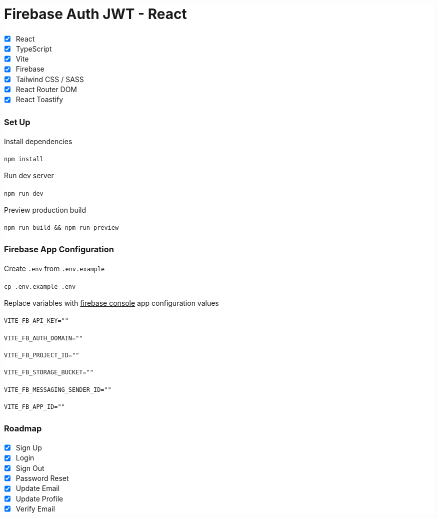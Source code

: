 # Firebase Auth JWT - React 

- [x] React
- [x] TypeScript
- [x] Vite
- [x] Firebase
- [x] Tailwind CSS / SASS
- [x] React Router DOM
- [x] React Toastify

### Set Up

Install dependencies 
```
npm install
``` 

Run dev server 
```
npm run dev
``` 

Preview production build 
```
npm run build && npm run preview
``` 

### Firebase App Configuration

Create `.env` from `.env.example` 

```
cp .env.example .env
```

Replace variables with [firebase console](https://console.firebase.google.com/) app configuration values

`VITE_FB_API_KEY=""` 

`VITE_FB_AUTH_DOMAIN=""` 

`VITE_FB_PROJECT_ID=""` 

`VITE_FB_STORAGE_BUCKET=""` 

`VITE_FB_MESSAGING_SENDER_ID=""` 

`VITE_FB_APP_ID=""` 

### Roadmap 

- [x] Sign Up
- [x] Login
- [x] Sign Out
- [x] Password Reset
- [x] Update Email
- [x] Update Profile
- [x] Verify Email 
